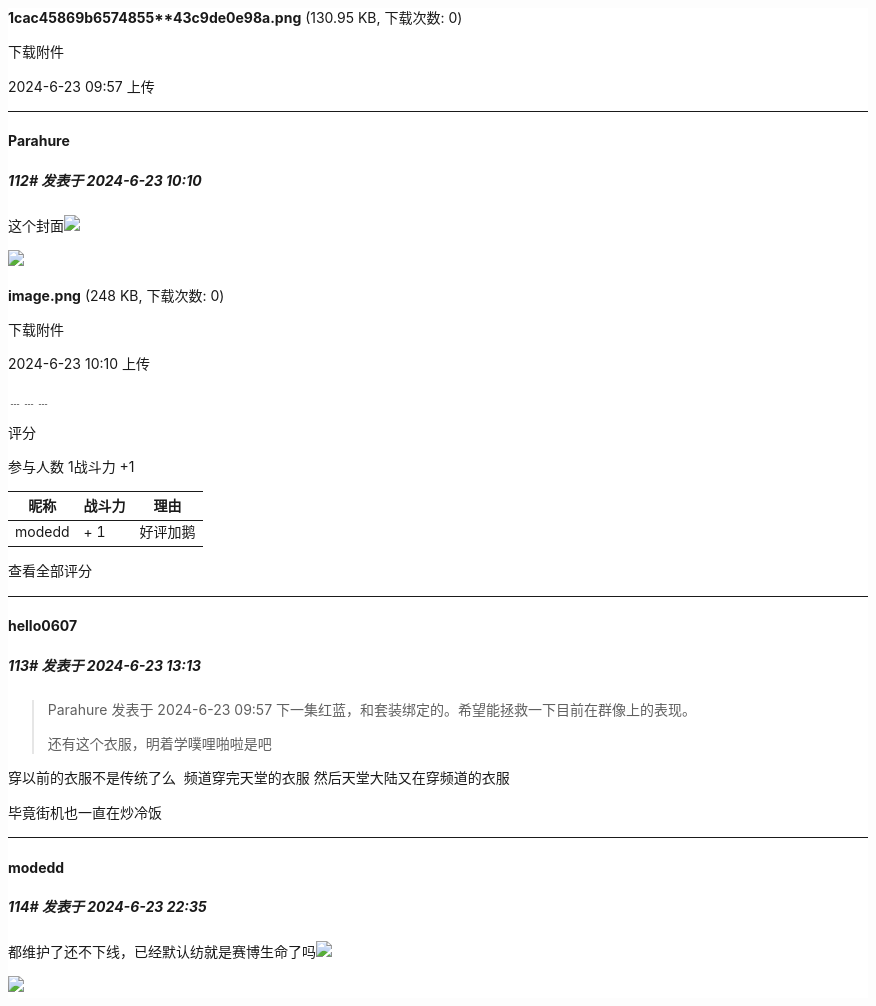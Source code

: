 <strong>1cac45869b6574855**43c9de0e98a.png</strong> (130.95 KB, 下载次数: 0)

下载附件

2024-6-23 09:57 上传

*****

####  Parahure  
##### 112#       发表于 2024-6-23 10:10

这个封面<img src="https://static.saraba1st.com/image/smiley/face2017/076.png" referrerpolicy="no-referrer">

<img src="https://img.saraba1st.com/forum/202406/23/101002ao1mbdby4al4dlki.png" referrerpolicy="no-referrer">

<strong>image.png</strong> (248 KB, 下载次数: 0)

下载附件

2024-6-23 10:10 上传

﹍﹍﹍

评分

 参与人数 1战斗力 +1

|昵称|战斗力|理由|
|----|---|---|
| modedd| + 1|好评加鹅|

查看全部评分

*****

####  hello0607  
##### 113#       发表于 2024-6-23 13:13

<blockquote>Parahure 发表于 2024-6-23 09:57
下一集红蓝，和套装绑定的。希望能拯救一下目前在群像上的表现。

还有这个衣服，明着学噗哩啪啦是吧
</blockquote>
穿以前的衣服不是传统了么  频道穿完天堂的衣服 然后天堂大陆又在穿频道的衣服

毕竟街机也一直在炒冷饭

*****

####  modedd  
##### 114#       发表于 2024-6-23 22:35

都维护了还不下线，已经默认纺就是赛博生命了吗<img src="https://static.saraba1st.com/image/smiley/face2017/037.png" referrerpolicy="no-referrer">

<img src="https://img.saraba1st.com/forum/202406/23/223418wzd4502lleqjwj50.png" referrerpolicy="no-referrer">
